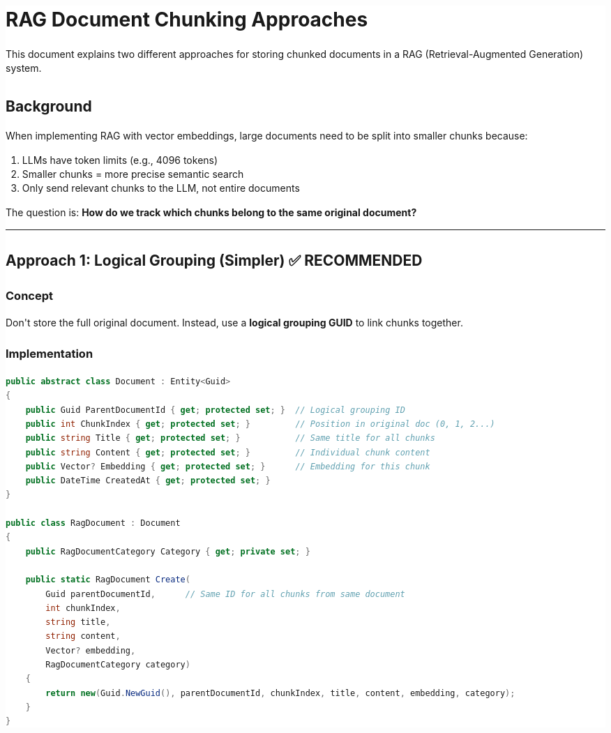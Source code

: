 # RAG Document Chunking Approaches

This document explains two different approaches for storing chunked documents in a RAG (Retrieval-Augmented Generation) system.

## Background

When implementing RAG with vector embeddings, large documents need to be split into smaller chunks because:
1. LLMs have token limits (e.g., 4096 tokens)
2. Smaller chunks = more precise semantic search
3. Only send relevant chunks to the LLM, not entire documents

The question is: **How do we track which chunks belong to the same original document?**

---

## Approach 1: Logical Grouping (Simpler) ✅ RECOMMENDED

### Concept
Don't store the full original document. Instead, use a **logical grouping GUID** to link chunks together.

### Implementation

```csharp
public abstract class Document : Entity<Guid>
{
    public Guid ParentDocumentId { get; protected set; }  // Logical grouping ID
    public int ChunkIndex { get; protected set; }         // Position in original doc (0, 1, 2...)
    public string Title { get; protected set; }           // Same title for all chunks
    public string Content { get; protected set; }         // Individual chunk content
    public Vector? Embedding { get; protected set; }      // Embedding for this chunk
    public DateTime CreatedAt { get; protected set; }
}

public class RagDocument : Document
{
    public RagDocumentCategory Category { get; private set; }

    public static RagDocument Create(
        Guid parentDocumentId,      // Same ID for all chunks from same document
        int chunkIndex,
        string title,
        string content,
        Vector? embedding,
        RagDocumentCategory category)
    {
        return new(Guid.NewGuid(), parentDocumentId, chunkIndex, title, content, embedding, category);
    }
}
```
